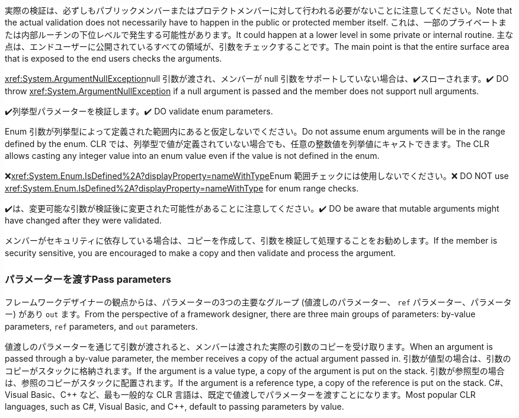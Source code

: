  <span data-ttu-id="cd9b1-125">実際の検証は、必ずしもパブリックメンバーまたはプロテクトメンバーに対して行われる必要がないことに注意してください。</span><span class="sxs-lookup"><span data-stu-id="cd9b1-125">Note that the actual validation does not necessarily have to happen in the public or protected member itself.</span></span> <span data-ttu-id="cd9b1-126">これは、一部のプライベートまたは内部ルーチンの下位レベルで発生する可能性があります。</span><span class="sxs-lookup"><span data-stu-id="cd9b1-126">It could happen at a lower level in some private or internal routine.</span></span> <span data-ttu-id="cd9b1-127">主な点は、エンドユーザーに公開されているすべての領域が、引数をチェックすることです。</span><span class="sxs-lookup"><span data-stu-id="cd9b1-127">The main point is that the entire surface area that is exposed to the end users checks the arguments.</span></span>

 <span data-ttu-id="cd9b1-128"><xref:System.ArgumentNullException>null 引数が渡され、メンバーが null 引数をサポートしていない場合は、✔️スローされます。</span><span class="sxs-lookup"><span data-stu-id="cd9b1-128">✔️ DO throw <xref:System.ArgumentNullException> if a null argument is passed and the member does not support null arguments.</span></span>

 <span data-ttu-id="cd9b1-129">✔️列挙型パラメーターを検証します。</span><span class="sxs-lookup"><span data-stu-id="cd9b1-129">✔️ DO validate enum parameters.</span></span>

 <span data-ttu-id="cd9b1-130">Enum 引数が列挙型によって定義された範囲内にあると仮定しないでください。</span><span class="sxs-lookup"><span data-stu-id="cd9b1-130">Do not assume enum arguments will be in the range defined by the enum.</span></span> <span data-ttu-id="cd9b1-131">CLR では、列挙型で値が定義されていない場合でも、任意の整数値を列挙値にキャストできます。</span><span class="sxs-lookup"><span data-stu-id="cd9b1-131">The CLR allows casting any integer value into an enum value even if the value is not defined in the enum.</span></span>

 <span data-ttu-id="cd9b1-132">❌<xref:System.Enum.IsDefined%2A?displayProperty=nameWithType>Enum 範囲チェックには使用しないでください。</span><span class="sxs-lookup"><span data-stu-id="cd9b1-132">❌ DO NOT use <xref:System.Enum.IsDefined%2A?displayProperty=nameWithType> for enum range checks.</span></span>

 <span data-ttu-id="cd9b1-133">✔️は、変更可能な引数が検証後に変更された可能性があることに注意してください。</span><span class="sxs-lookup"><span data-stu-id="cd9b1-133">✔️ DO be aware that mutable arguments might have changed after they were validated.</span></span>

 <span data-ttu-id="cd9b1-134">メンバーがセキュリティに依存している場合は、コピーを作成して、引数を検証して処理することをお勧めします。</span><span class="sxs-lookup"><span data-stu-id="cd9b1-134">If the member is security sensitive, you are encouraged to make a copy and then validate and process the argument.</span></span>

### <a name="pass-parameters"></a><span data-ttu-id="cd9b1-135">パラメーターを渡す</span><span class="sxs-lookup"><span data-stu-id="cd9b1-135">Pass parameters</span></span>
 <span data-ttu-id="cd9b1-136">フレームワークデザイナーの観点からは、パラメーターの3つの主要なグループ (値渡しのパラメーター、 `ref` パラメーター、パラメーター) があり `out` ます。</span><span class="sxs-lookup"><span data-stu-id="cd9b1-136">From the perspective of a framework designer, there are three main groups of parameters: by-value parameters, `ref` parameters, and `out` parameters.</span></span>

 <span data-ttu-id="cd9b1-137">値渡しのパラメーターを通じて引数が渡されると、メンバーは渡された実際の引数のコピーを受け取ります。</span><span class="sxs-lookup"><span data-stu-id="cd9b1-137">When an argument is passed through a by-value parameter, the member receives a copy of the actual argument passed in.</span></span> <span data-ttu-id="cd9b1-138">引数が値型の場合は、引数のコピーがスタックに格納されます。</span><span class="sxs-lookup"><span data-stu-id="cd9b1-138">If the argument is a value type, a copy of the argument is put on the stack.</span></span> <span data-ttu-id="cd9b1-139">引数が参照型の場合は、参照のコピーがスタックに配置されます。</span><span class="sxs-lookup"><span data-stu-id="cd9b1-139">If the argument is a reference type, a copy of the reference is put on the stack.</span></span> <span data-ttu-id="cd9b1-140">C#、Visual Basic、C++ など、最も一般的な CLR 言語は、既定で値渡しでパラメーターを渡すことになります。</span><span class="sxs-lookup"><span data-stu-id="cd9b1-140">Most popular CLR languages, such as C#, Visual Basic, and C++, default to passing parameters by value.</span></span>
